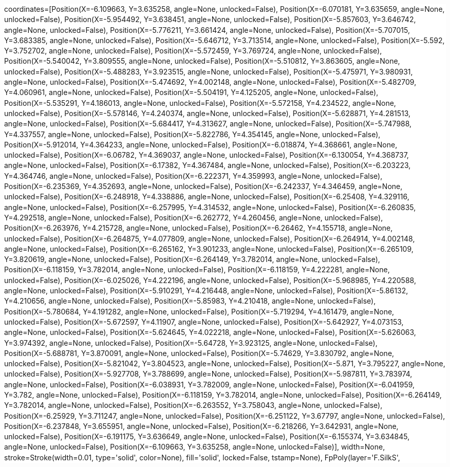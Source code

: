coordinates=[Position(X=-6.109663, Y=3.635258, angle=None, unlocked=False), Position(X=-6.070181, Y=3.635659, angle=None, unlocked=False), Position(X=-5.954492, Y=3.638451, angle=None, unlocked=False), Position(X=-5.857603, Y=3.646742, angle=None, unlocked=False), Position(X=-5.776211, Y=3.661424, angle=None, unlocked=False), Position(X=-5.707015, Y=3.683385, angle=None, unlocked=False), Position(X=-5.646712, Y=3.713514, angle=None, unlocked=False), Position(X=-5.592, Y=3.752702, angle=None, unlocked=False), Position(X=-5.572459, Y=3.769724, angle=None, unlocked=False), Position(X=-5.540042, Y=3.809555, angle=None, unlocked=False), Position(X=-5.510812, Y=3.863605, angle=None, unlocked=False), Position(X=-5.488283, Y=3.923515, angle=None, unlocked=False), Position(X=-5.475971, Y=3.980931, angle=None, unlocked=False), Position(X=-5.474692, Y=4.002148, angle=None, unlocked=False), Position(X=-5.482709, Y=4.060961, angle=None, unlocked=False), Position(X=-5.504191, Y=4.125205, angle=None, unlocked=False), Position(X=-5.535291, Y=4.186013, angle=None, unlocked=False), Position(X=-5.572158, Y=4.234522, angle=None, unlocked=False), Position(X=-5.578146, Y=4.240374, angle=None, unlocked=False), Position(X=-5.628871, Y=4.281513, angle=None, unlocked=False), Position(X=-5.684417, Y=4.313627, angle=None, unlocked=False), Position(X=-5.747988, Y=4.337557, angle=None, unlocked=False), Position(X=-5.822786, Y=4.354145, angle=None, unlocked=False), Position(X=-5.912014, Y=4.364233, angle=None, unlocked=False), Position(X=-6.018874, Y=4.368661, angle=None, unlocked=False), Position(X=-6.06782, Y=4.369037, angle=None, unlocked=False), Position(X=-6.130054, Y=4.368737, angle=None, unlocked=False), Position(X=-6.17382, Y=4.367484, angle=None, unlocked=False), Position(X=-6.203223, Y=4.364746, angle=None, unlocked=False), Position(X=-6.222371, Y=4.359993, angle=None, unlocked=False), Position(X=-6.235369, Y=4.352693, angle=None, unlocked=False), Position(X=-6.242337, Y=4.346459, angle=None, unlocked=False), Position(X=-6.248918, Y=4.338886, angle=None, unlocked=False), Position(X=-6.25408, Y=4.329116, angle=None, unlocked=False), Position(X=-6.257995, Y=4.314532, angle=None, unlocked=False), Position(X=-6.260835, Y=4.292518, angle=None, unlocked=False), Position(X=-6.262772, Y=4.260456, angle=None, unlocked=False), Position(X=-6.263976, Y=4.215728, angle=None, unlocked=False), Position(X=-6.26462, Y=4.155718, angle=None, unlocked=False), Position(X=-6.264875, Y=4.077809, angle=None, unlocked=False), Position(X=-6.264914, Y=4.002148, angle=None, unlocked=False), Position(X=-6.265162, Y=3.901233, angle=None, unlocked=False), Position(X=-6.265109, Y=3.820619, angle=None, unlocked=False), Position(X=-6.264149, Y=3.782014, angle=None, unlocked=False), Position(X=-6.118159, Y=3.782014, angle=None, unlocked=False), Position(X=-6.118159, Y=4.222281, angle=None, unlocked=False), Position(X=-6.025026, Y=4.222196, angle=None, unlocked=False), Position(X=-5.968985, Y=4.220588, angle=None, unlocked=False), Position(X=-5.910291, Y=4.216448, angle=None, unlocked=False), Position(X=-5.86132, Y=4.210656, angle=None, unlocked=False), Position(X=-5.85983, Y=4.210418, angle=None, unlocked=False), Position(X=-5.780684, Y=4.191282, angle=None, unlocked=False), Position(X=-5.719294, Y=4.161479, angle=None, unlocked=False), Position(X=-5.672597, Y=4.11907, angle=None, unlocked=False), Position(X=-5.642927, Y=4.073153, angle=None, unlocked=False), Position(X=-5.624645, Y=4.022218, angle=None, unlocked=False), Position(X=-5.626063, Y=3.974392, angle=None, unlocked=False), Position(X=-5.64728, Y=3.923125, angle=None, unlocked=False), Position(X=-5.688781, Y=3.870091, angle=None, unlocked=False), Position(X=-5.74629, Y=3.830792, angle=None, unlocked=False), Position(X=-5.821042, Y=3.804523, angle=None, unlocked=False), Position(X=-5.871, Y=3.795227, angle=None, unlocked=False), Position(X=-5.927708, Y=3.788699, angle=None, unlocked=False), Position(X=-5.987811, Y=3.783974, angle=None, unlocked=False), Position(X=-6.038931, Y=3.782009, angle=None, unlocked=False), Position(X=-6.041959, Y=3.782, angle=None, unlocked=False), Position(X=-6.118159, Y=3.782014, angle=None, unlocked=False), Position(X=-6.264149, Y=3.782014, angle=None, unlocked=False), Position(X=-6.263552, Y=3.758043, angle=None, unlocked=False), Position(X=-6.25929, Y=3.711247, angle=None, unlocked=False), Position(X=-6.251122, Y=3.67797, angle=None, unlocked=False), Position(X=-6.237848, Y=3.655951, angle=None, unlocked=False), Position(X=-6.218266, Y=3.642931, angle=None, unlocked=False), Position(X=-6.191175, Y=3.636649, angle=None, unlocked=False), Position(X=-6.155374, Y=3.634845, angle=None, unlocked=False), Position(X=-6.109663, Y=3.635258, angle=None, unlocked=False)], width=None, stroke=Stroke(width=0.01, type='solid', color=None), fill='solid', locked=False, tstamp=None), FpPoly(layer='F.SilkS',